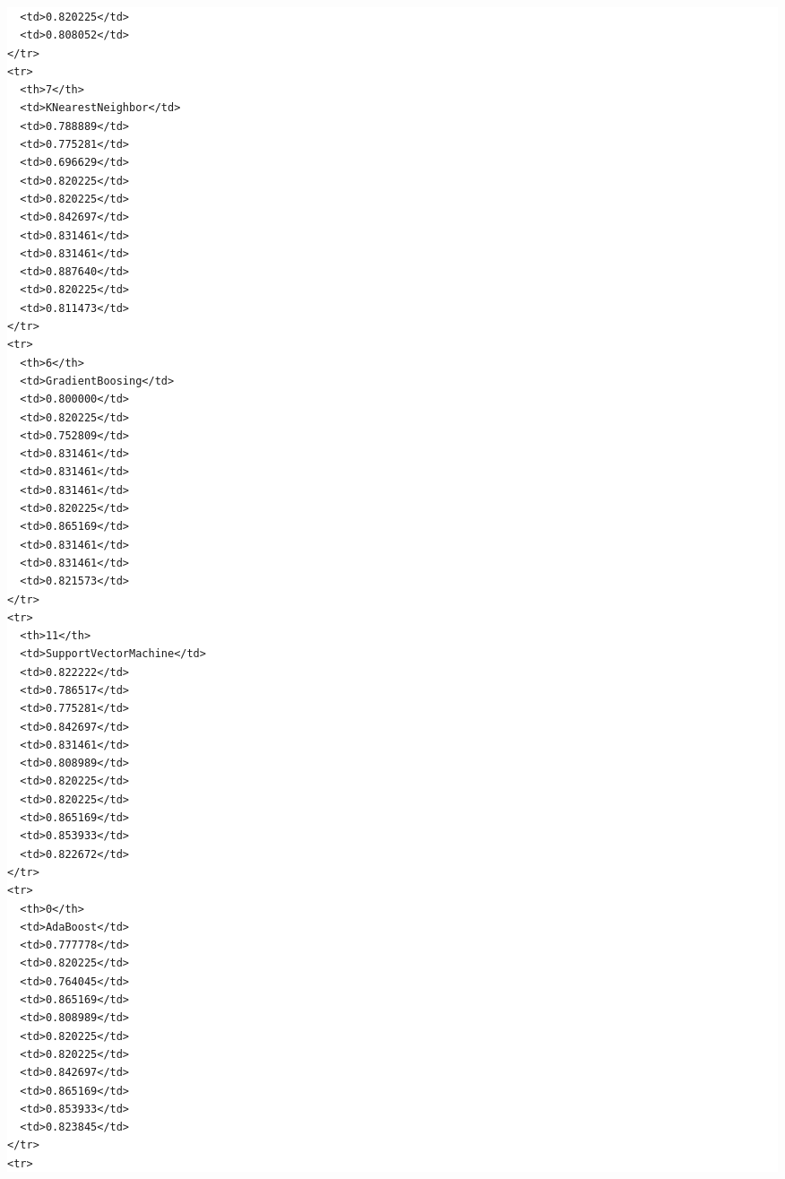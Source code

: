       <td>0.820225</td>
      <td>0.808052</td>
    </tr>
    <tr>
      <th>7</th>
      <td>KNearestNeighbor</td>
      <td>0.788889</td>
      <td>0.775281</td>
      <td>0.696629</td>
      <td>0.820225</td>
      <td>0.820225</td>
      <td>0.842697</td>
      <td>0.831461</td>
      <td>0.831461</td>
      <td>0.887640</td>
      <td>0.820225</td>
      <td>0.811473</td>
    </tr>
    <tr>
      <th>6</th>
      <td>GradientBoosing</td>
      <td>0.800000</td>
      <td>0.820225</td>
      <td>0.752809</td>
      <td>0.831461</td>
      <td>0.831461</td>
      <td>0.831461</td>
      <td>0.820225</td>
      <td>0.865169</td>
      <td>0.831461</td>
      <td>0.831461</td>
      <td>0.821573</td>
    </tr>
    <tr>
      <th>11</th>
      <td>SupportVectorMachine</td>
      <td>0.822222</td>
      <td>0.786517</td>
      <td>0.775281</td>
      <td>0.842697</td>
      <td>0.831461</td>
      <td>0.808989</td>
      <td>0.820225</td>
      <td>0.820225</td>
      <td>0.865169</td>
      <td>0.853933</td>
      <td>0.822672</td>
    </tr>
    <tr>
      <th>0</th>
      <td>AdaBoost</td>
      <td>0.777778</td>
      <td>0.820225</td>
      <td>0.764045</td>
      <td>0.865169</td>
      <td>0.808989</td>
      <td>0.820225</td>
      <td>0.820225</td>
      <td>0.842697</td>
      <td>0.865169</td>
      <td>0.853933</td>
      <td>0.823845</td>
    </tr>
    <tr>